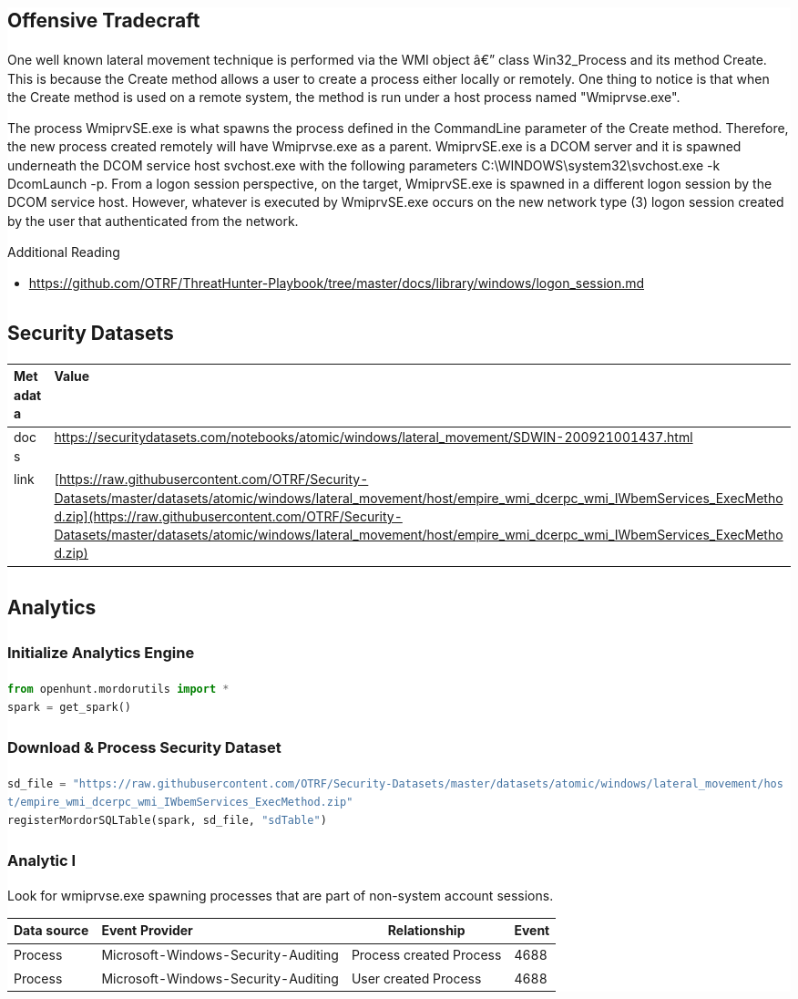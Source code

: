 
## Offensive Tradecraft
One well known lateral movement technique is performed via the WMI object â€” class Win32_Process and its method Create.
This is because the Create method allows a user to create a process either locally or remotely.
One thing to notice is that when the Create method is used on a remote system, the method is run under a host process named "Wmiprvse.exe".

The process WmiprvSE.exe is what spawns the process defined in the CommandLine parameter of the Create method. Therefore, the new process created remotely will have Wmiprvse.exe as a parent. WmiprvSE.exe is a DCOM server and it is spawned underneath the DCOM service host svchost.exe with the following parameters C:\WINDOWS\system32\svchost.exe -k DcomLaunch -p.
From a logon session perspective, on the target, WmiprvSE.exe is spawned in a different logon session by the DCOM service host. However, whatever is executed by WmiprvSE.exe occurs on the new network type (3) logon session created by the user that authenticated from the network.

Additional Reading
* https://github.com/OTRF/ThreatHunter-Playbook/tree/master/docs/library/windows/logon_session.md


## Security Datasets



| Metadata  |    Value  |
|:----------|:----------|
| docs      | https://securitydatasets.com/notebooks/atomic/windows/lateral_movement/SDWIN-200921001437.html        |
| link      | [https://raw.githubusercontent.com/OTRF/Security-Datasets/master/datasets/atomic/windows/lateral_movement/host/empire_wmi_dcerpc_wmi_IWbemServices_ExecMethod.zip](https://raw.githubusercontent.com/OTRF/Security-Datasets/master/datasets/atomic/windows/lateral_movement/host/empire_wmi_dcerpc_wmi_IWbemServices_ExecMethod.zip)  |


## Analytics


### Initialize Analytics Engine

```python
from openhunt.mordorutils import *
spark = get_spark()
```

### Download & Process Security Dataset

```python
sd_file = "https://raw.githubusercontent.com/OTRF/Security-Datasets/master/datasets/atomic/windows/lateral_movement/host/empire_wmi_dcerpc_wmi_IWbemServices_ExecMethod.zip"
registerMordorSQLTable(spark, sd_file, "sdTable")
```

### Analytic I
Look for wmiprvse.exe spawning processes that are part of non-system account sessions.



| Data source | Event Provider | Relationship | Event |
|:------------|:---------------|--------------|-------|
| Process | Microsoft-Windows-Security-Auditing | Process created Process | 4688 |
| Process | Microsoft-Windows-Security-Auditing | User created Process | 4688 |
